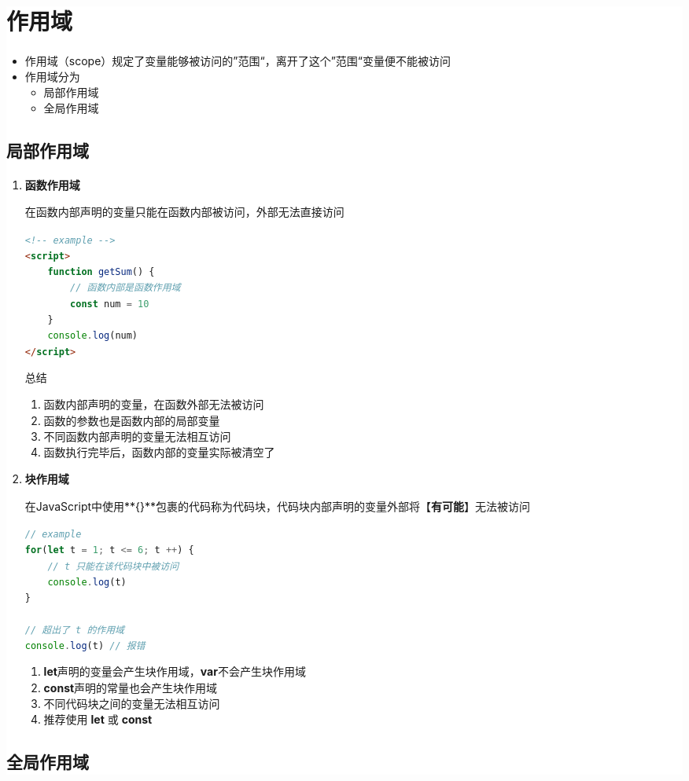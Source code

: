 # 作用域

* 作用域（scope）规定了变量能够被访问的”范围“，离开了这个”范围“变量便不能被访问
* 作用域分为
  * 局部作用域
  * 全局作用域

## 局部作用域

1. **函数作用域**

   在函数内部声明的变量只能在函数内部被访问，外部无法直接访问

   ```html
   <!-- example -->
   <script>
       function getSum() {
           // 函数内部是函数作用域
           const num = 10
       }
       console.log(num)
   </script>
   ```

   总结

   1) 函数内部声明的变量，在函数外部无法被访问
   2) 函数的参数也是函数内部的局部变量
   3) 不同函数内部声明的变量无法相互访问
   4) 函数执行完毕后，函数内部的变量实际被清空了

2. **块作用域**

   在JavaScript中使用**{}**包裹的代码称为代码块，代码块内部声明的变量外部将【**有可能**】无法被访问

   ```javascript
   // example
   for(let t = 1; t <= 6; t ++) {
       // t 只能在该代码块中被访问
       console.log(t)
   }
   
   // 超出了 t 的作用域
   console.log(t) // 报错
   ```

   1. **let**声明的变量会产生块作用域，**var**不会产生块作用域
   2. **const**声明的常量也会产生块作用域
   3. 不同代码块之间的变量无法相互访问
   4. 推荐使用 **let** 或 **const**



## 全局作用域

